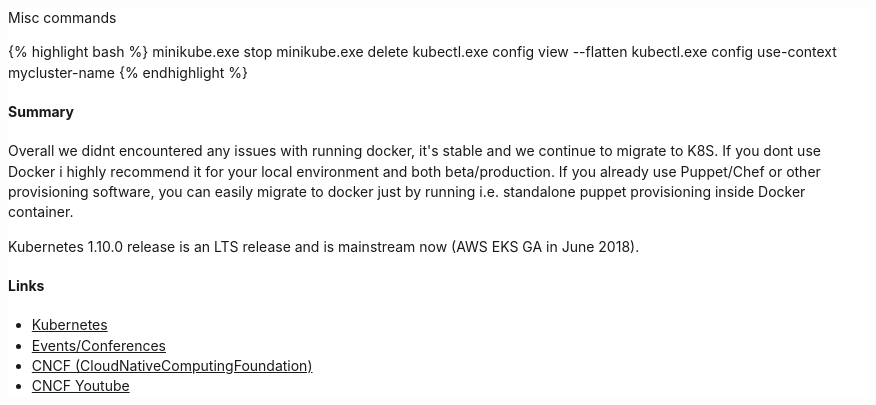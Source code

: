 Misc commands

{% highlight bash %}
minikube.exe stop
minikube.exe delete 
kubectl.exe config view --flatten
kubectl.exe config use-context mycluster-name
{% endhighlight %}

#### Summary

Overall we didnt encountered any issues with running docker, it's stable and we continue to migrate to K8S.
If you dont use Docker i highly recommend it for your local environment and both beta/production.
If you already use Puppet/Chef or other provisioning software, you can easily migrate to docker just
by running i.e. standalone puppet provisioning inside Docker container.

Kubernetes 1.10.0 release is an LTS release and is mainstream now (AWS EKS GA in June 2018).

#### Links
- [Kubernetes](https://kubernetes.io)
- [Events/Conferences](https://events.linuxfoundation.org)
- [CNCF (CloudNativeComputingFoundation)](https://www.cncf.io)
- [CNCF Youtube](https://www.youtube.com/channel/UCvqbFHwN-nwalWPjPUKpvTA)

